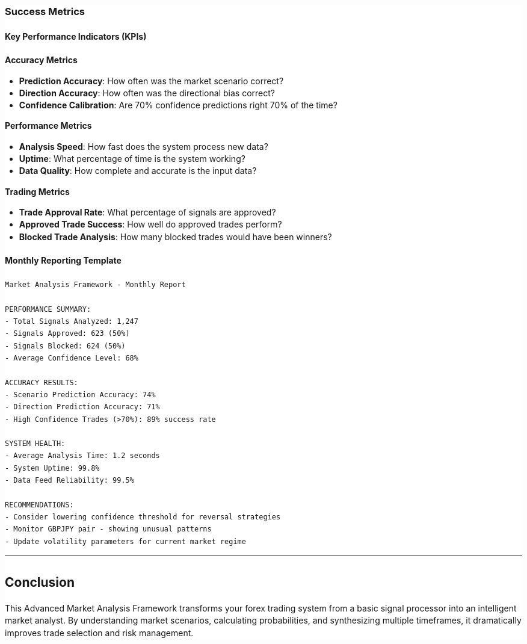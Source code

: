 ### Success Metrics

#### Key Performance Indicators (KPIs)

**Accuracy Metrics**
- **Prediction Accuracy**: How often was the market scenario correct?
- **Direction Accuracy**: How often was the directional bias correct?
- **Confidence Calibration**: Are 70% confidence predictions right 70% of the time?

**Performance Metrics**
- **Analysis Speed**: How fast does the system process new data?
- **Uptime**: What percentage of time is the system working?
- **Data Quality**: How complete and accurate is the input data?

**Trading Metrics**
- **Trade Approval Rate**: What percentage of signals are approved?
- **Approved Trade Success**: How well do approved trades perform?
- **Blocked Trade Analysis**: How many blocked trades would have been winners?

#### Monthly Reporting Template

```
Market Analysis Framework - Monthly Report

PERFORMANCE SUMMARY:
- Total Signals Analyzed: 1,247
- Signals Approved: 623 (50%)
- Signals Blocked: 624 (50%)
- Average Confidence Level: 68%

ACCURACY RESULTS:
- Scenario Prediction Accuracy: 74%
- Direction Prediction Accuracy: 71%
- High Confidence Trades (>70%): 89% success rate

SYSTEM HEALTH:
- Average Analysis Time: 1.2 seconds
- System Uptime: 99.8%
- Data Feed Reliability: 99.5%

RECOMMENDATIONS:
- Consider lowering confidence threshold for reversal strategies
- Monitor GBPJPY pair - showing unusual patterns
- Update volatility parameters for current market regime
```

---

## Conclusion

This Advanced Market Analysis Framework transforms your forex trading system from a basic signal processor into an intelligent market analyst. By understanding market scenarios, calculating probabilities, and synthesizing multiple timeframes, it dramatically improves trade selection and risk management.
